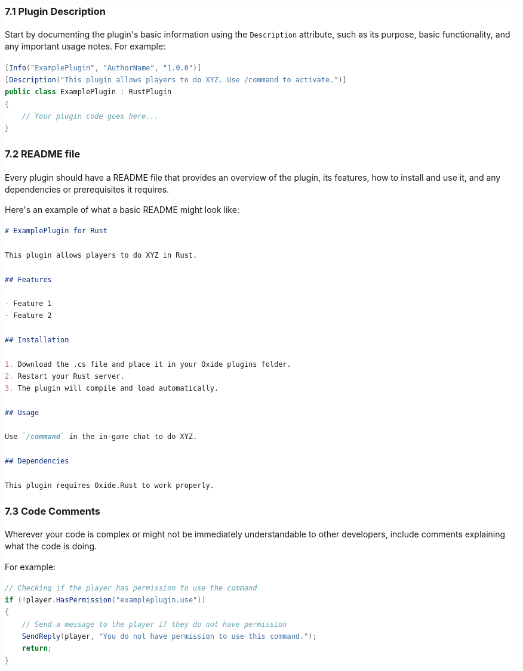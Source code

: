 ### 7.1 Plugin Description
Start by documenting the plugin's basic information using the `Description` attribute, such as its purpose, basic functionality, and any important usage notes. For example:
```csharp
[Info("ExamplePlugin", "AuthorName", "1.0.0")]
[Description("This plugin allows players to do XYZ. Use /command to activate.")]
public class ExamplePlugin : RustPlugin
{
    // Your plugin code goes here...
}
```

### 7.2 README file
Every plugin should have a README file that provides an overview of the plugin, its features, how to install and use it, and any dependencies or prerequisites it requires.

Here's an example of what a basic README might look like:
```md
# ExamplePlugin for Rust

This plugin allows players to do XYZ in Rust.

## Features

- Feature 1
- Feature 2

## Installation

1. Download the .cs file and place it in your Oxide plugins folder.
2. Restart your Rust server.
3. The plugin will compile and load automatically.

## Usage

Use `/command` in the in-game chat to do XYZ.

## Dependencies

This plugin requires Oxide.Rust to work properly.
```

### 7.3 Code Comments
Wherever your code is complex or might not be immediately understandable to other developers, include comments explaining what the code is doing.

For example:
```csharp
// Checking if the player has permission to use the command
if (!player.HasPermission("exampleplugin.use")) 
{
    // Send a message to the player if they do not have permission
    SendReply(player, "You do not have permission to use this command.");
    return;
}
```
